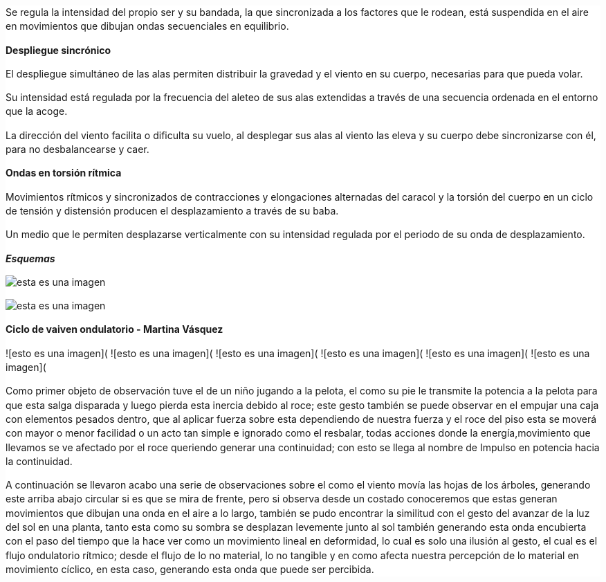 Se regula la intensidad del propio ser y su bandada, la que sincronizada a los factores que le rodean, está suspendida en el aire en movimientos que dibujan ondas secuenciales en equilibrio.


**Despliegue sincrónico**

El despliegue simultáneo de las alas permiten distribuir la gravedad y el viento en su cuerpo, necesarias para que pueda volar.

Su intensidad está regulada por la frecuencia del aleteo de sus alas extendidas a través de una secuencia ordenada en el entorno que la acoge.

La dirección del viento facilita o dificulta su vuelo, al desplegar sus alas al viento las eleva y su cuerpo debe sincronizarse con él, para no desbalancearse y caer.

**Ondas en torsión rítmica**

Movimientos rítmicos y sincronizados de contracciones y elongaciones alternadas del caracol y la torsión del cuerpo en un ciclo de tensión y distensión producen el desplazamiento a través de su baba.

Un medio que le permiten desplazarse verticalmente con su intensidad regulada por el periodo de su onda de desplazamiento.

***Esquemas***

![esta es una imagen](https://wiki.ead.pucv.cl/images/1/1d/Esquema_Gral_FSP.jpg)

![esta es una imagen](https://wiki.ead.pucv.cl/images/5/5a/Esquema_Especifico_FSP.jpg)

**Ciclo de vaiven ondulatorio - Martina Vásquez**

![esto es una imagen](
![esto es una imagen](
![esto es una imagen](
![esto es una imagen](
![esto es una imagen](
![esto es una imagen](

Como primer objeto de observación tuve el de un niño jugando a la pelota, el como su pie le transmite la potencia a la pelota para que esta salga disparada y luego pierda esta inercia debido al roce; este gesto también se puede observar en el empujar una caja con elementos pesados dentro, que al aplicar fuerza sobre esta dependiendo de nuestra fuerza y el roce del piso esta se moverá con mayor o menor facilidad o un acto tan simple e ignorado como el resbalar, todas acciones donde la energía,movimiento que llevamos se ve afectado por el roce queriendo generar una continuidad; con esto se llega al nombre de Impulso en potencia hacia la continuidad.

A continuación se llevaron acabo una serie de observaciones sobre el como el viento movía las hojas de los árboles, generando este arriba abajo circular si es que se mira de frente, pero si observa desde un costado conoceremos que estas generan movimientos que dibujan una onda en el aire a lo largo, también se pudo encontrar la similitud con el gesto del avanzar de la luz del sol en una planta, tanto esta como su sombra se desplazan levemente junto al sol también generando esta onda encubierta con el paso del tiempo que la hace ver como un movimiento lineal en deformidad, lo cual es solo una ilusión al gesto, el cual es el flujo ondulatorio rítmico; desde el flujo de lo no material, lo no tangible y en como afecta nuestra percepción de lo material en movimiento cíclico, en esta caso, generando esta onda que puede ser percibida.
